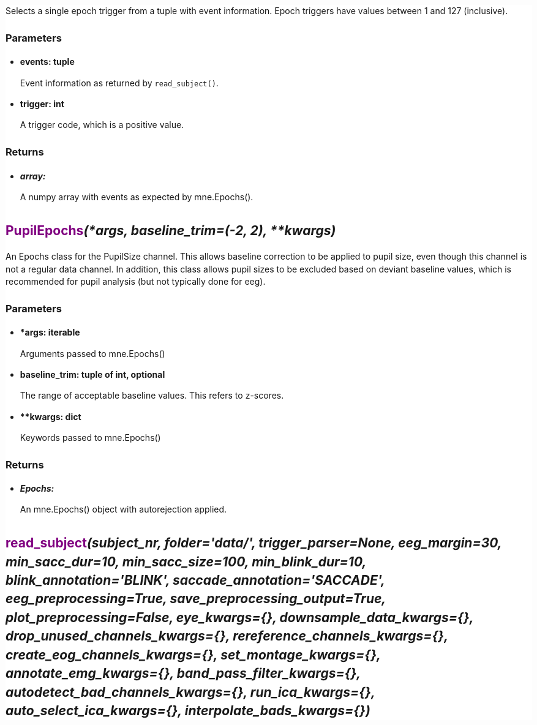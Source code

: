 Selects a single epoch trigger from a tuple with event information.
Epoch triggers have values between 1 and 127 (inclusive).

### Parameters

* **events: tuple**

  Event information as returned by `read_subject()`.

* **trigger: int**

  A trigger code, which is a positive value.

### Returns

* **_array:_**

  A numpy array with events as expected by mne.Epochs().



## <span style="color:purple">PupilEpochs</span>_(\*args, baseline\_trim=(-2, 2), \*\*kwargs)_

An Epochs class for the PupilSize channel. This allows baseline
correction to be applied to pupil size, even though this channel is not a
regular data channel. In addition, this class allows pupil sizes to be
excluded based on deviant baseline values, which is recommended for
pupil analysis (but not typically done for eeg).

### Parameters

* **\*args: iterable**

  Arguments passed to mne.Epochs()

* **baseline\_trim: tuple of int, optional**

  The range of acceptable baseline values. This refers to z-scores.

* **\*\*kwargs: dict**

  Keywords passed to mne.Epochs()

### Returns

* **_Epochs:_**

  An mne.Epochs() object with autorejection applied.



## <span style="color:purple">read\_subject</span>_(subject\_nr, folder='data/', trigger\_parser=None, eeg\_margin=30, min\_sacc\_dur=10, min\_sacc\_size=100, min\_blink\_dur=10, blink\_annotation='BLINK', saccade\_annotation='SACCADE', eeg\_preprocessing=True, save\_preprocessing\_output=True, plot\_preprocessing=False, eye\_kwargs={}, downsample\_data\_kwargs={}, drop\_unused\_channels\_kwargs={}, rereference\_channels\_kwargs={}, create\_eog\_channels\_kwargs={}, set\_montage\_kwargs={}, annotate\_emg\_kwargs={}, band\_pass\_filter\_kwargs={}, autodetect\_bad\_channels\_kwargs={}, run\_ica\_kwargs={}, auto\_select\_ica\_kwargs={}, interpolate\_bads\_kwargs={})_
